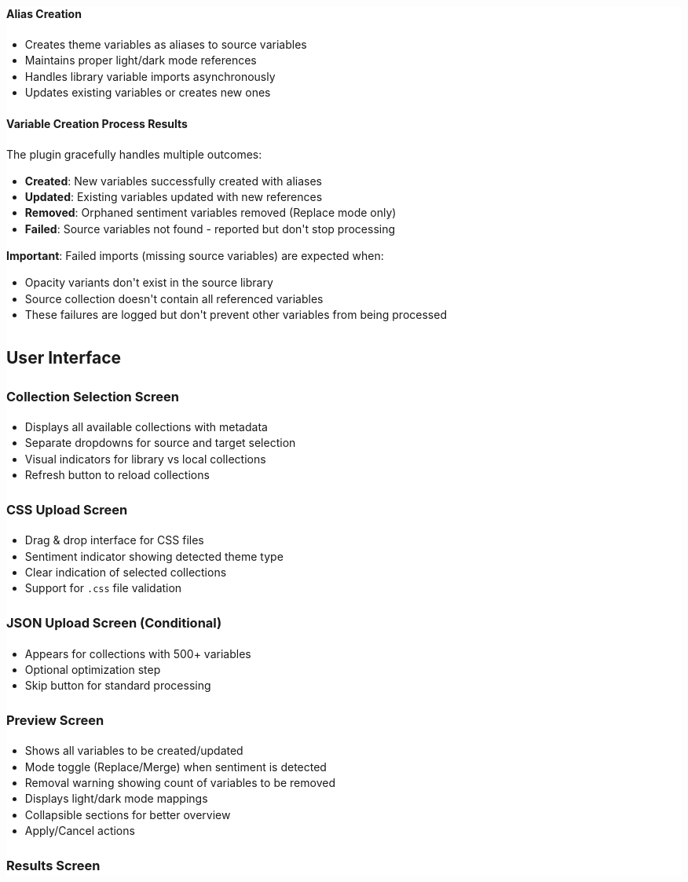 #### Alias Creation

- Creates theme variables as aliases to source variables
- Maintains proper light/dark mode references
- Handles library variable imports asynchronously
- Updates existing variables or creates new ones

#### Variable Creation Process Results

The plugin gracefully handles multiple outcomes:

- **Created**: New variables successfully created with aliases
- **Updated**: Existing variables updated with new references
- **Removed**: Orphaned sentiment variables removed (Replace mode only)
- **Failed**: Source variables not found - reported but don't stop processing

**Important**: Failed imports (missing source variables) are expected when:

- Opacity variants don't exist in the source library
- Source collection doesn't contain all referenced variables
- These failures are logged but don't prevent other variables from being processed

## User Interface

### Collection Selection Screen

- Displays all available collections with metadata
- Separate dropdowns for source and target selection
- Visual indicators for library vs local collections
- Refresh button to reload collections

### CSS Upload Screen

- Drag & drop interface for CSS files
- Sentiment indicator showing detected theme type
- Clear indication of selected collections
- Support for `.css` file validation

### JSON Upload Screen (Conditional)

- Appears for collections with 500+ variables
- Optional optimization step
- Skip button for standard processing

### Preview Screen

- Shows all variables to be created/updated
- Mode toggle (Replace/Merge) when sentiment is detected
- Removal warning showing count of variables to be removed
- Displays light/dark mode mappings
- Collapsible sections for better overview
- Apply/Cancel actions

### Results Screen

